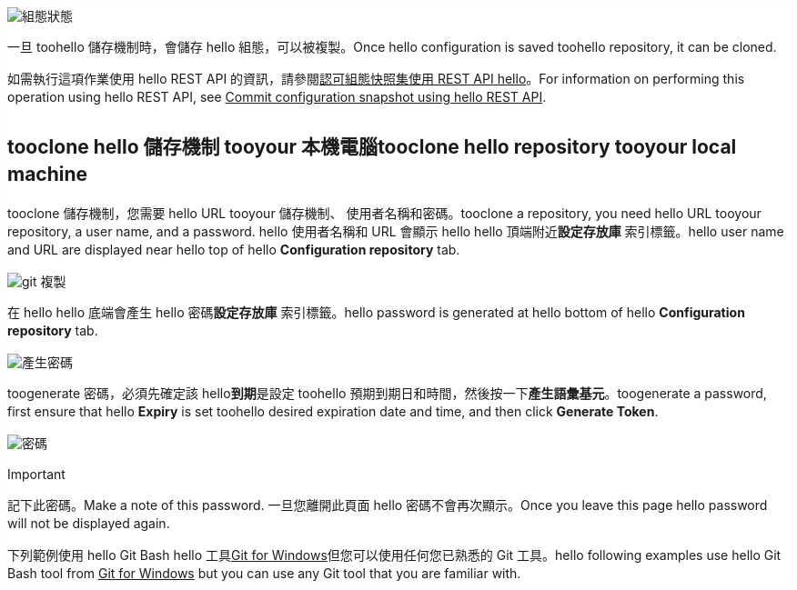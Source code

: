 ![組態狀態][api-management-configuration-status]

<span data-ttu-id="da051-140">一旦 toohello 儲存機制時，會儲存 hello 組態，可以被複製。</span><span class="sxs-lookup"><span data-stu-id="da051-140">Once hello configuration is saved toohello repository, it can be cloned.</span></span>

<span data-ttu-id="da051-141">如需執行這項作業使用 hello REST API 的資訊，請參閱[認可組態快照集使用 REST API hello](https://msdn.microsoft.com/library/dn781420.aspx#CommitSnapshot)。</span><span class="sxs-lookup"><span data-stu-id="da051-141">For information on performing this operation using hello REST API, see [Commit configuration snapshot using hello REST API](https://msdn.microsoft.com/library/dn781420.aspx#CommitSnapshot).</span></span>

## <a name="tooclone-hello-repository-tooyour-local-machine"></a><span data-ttu-id="da051-142">tooclone hello 儲存機制 tooyour 本機電腦</span><span class="sxs-lookup"><span data-stu-id="da051-142">tooclone hello repository tooyour local machine</span></span>
<span data-ttu-id="da051-143">tooclone 儲存機制，您需要 hello URL tooyour 儲存機制、 使用者名稱和密碼。</span><span class="sxs-lookup"><span data-stu-id="da051-143">tooclone a repository, you need hello URL tooyour repository, a user name, and a password.</span></span> <span data-ttu-id="da051-144">hello 使用者名稱和 URL 會顯示 hello hello 頂端附近**設定存放庫** 索引標籤。</span><span class="sxs-lookup"><span data-stu-id="da051-144">hello user name and URL are displayed near hello top of hello **Configuration repository** tab.</span></span>

![git 複製][api-management-configuration-git-clone]

<span data-ttu-id="da051-146">在 hello hello 底端會產生 hello 密碼**設定存放庫** 索引標籤。</span><span class="sxs-lookup"><span data-stu-id="da051-146">hello password is generated at hello bottom of hello **Configuration repository** tab.</span></span>

![產生密碼][api-management-generate-password]

<span data-ttu-id="da051-148">toogenerate 密碼，必須先確定該 hello**到期**是設定 toohello 預期到期日和時間，然後按一下**產生語彙基元**。</span><span class="sxs-lookup"><span data-stu-id="da051-148">toogenerate a password, first ensure that hello **Expiry** is set toohello desired expiration date and time, and then click **Generate Token**.</span></span>

![密碼][api-management-password]

> [!IMPORTANT]
> <span data-ttu-id="da051-150">記下此密碼。</span><span class="sxs-lookup"><span data-stu-id="da051-150">Make a note of this password.</span></span> <span data-ttu-id="da051-151">一旦您離開此頁面 hello 密碼不會再次顯示。</span><span class="sxs-lookup"><span data-stu-id="da051-151">Once you leave this page hello password will not be displayed again.</span></span>
> 
> 

<span data-ttu-id="da051-152">下列範例使用 hello Git Bash hello 工具[Git for Windows](http://www.git-scm.com/downloads)但您可以使用任何您已熟悉的 Git 工具。</span><span class="sxs-lookup"><span data-stu-id="da051-152">hello following examples use hello Git Bash tool from [Git for Windows](http://www.git-scm.com/downloads) but you can use any Git tool that you are familiar with.</span></span>


[api-management-enable-git]: ./media/api-management-configuration-repository-git/api-management-enable-git.png
[api-management-git-enabled]: ./media/api-management-configuration-repository-git/api-management-git-enabled.png
[api-management-save-configuration]: ./media/api-management-configuration-repository-git/api-management-save-configuration.png
[api-management-save-configuration-confirm]: ./media/api-management-configuration-repository-git/api-management-save-configuration-confirm.png
[api-management-configuration-status]: ./media/api-management-configuration-repository-git/api-management-configuration-status.png
[api-management-configuration-git-clone]: ./media/api-management-configuration-repository-git/api-management-configuration-git-clone.png
[api-management-generate-password]: ./media/api-management-configuration-repository-git/api-management-generate-password.png
[api-management-password]: ./media/api-management-configuration-repository-git/api-management-password.png
[api-management-git-configure]: ./media/api-management-configuration-repository-git/api-management-git-configure.png
[api-management-configuration-deploy]: ./media/api-management-configuration-repository-git/api-management-configuration-deploy.png
[api-management-identity-settings]: ./media/api-management-configuration-repository-git/api-management-identity-settings.png
[api-management-delegation-settings]: ./media/api-management-configuration-repository-git/api-management-delegation-settings.png
[api-management-git-icon-enable]: ./media/api-management-configuration-repository-git/api-management-git-icon-enable.png